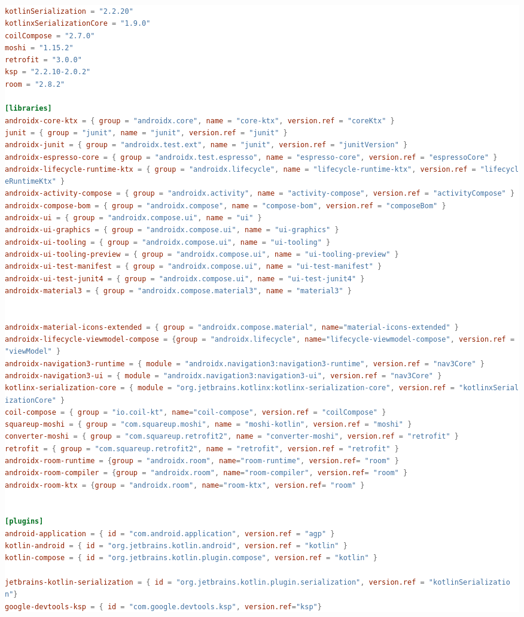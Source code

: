 ```toml
kotlinSerialization = "2.2.20"
kotlinxSerializationCore = "1.9.0"
coilCompose = "2.7.0"
moshi = "1.15.2"
retrofit = "3.0.0"
ksp = "2.2.10-2.0.2"
room = "2.8.2"

[libraries]
androidx-core-ktx = { group = "androidx.core", name = "core-ktx", version.ref = "coreKtx" }
junit = { group = "junit", name = "junit", version.ref = "junit" }
androidx-junit = { group = "androidx.test.ext", name = "junit", version.ref = "junitVersion" }
androidx-espresso-core = { group = "androidx.test.espresso", name = "espresso-core", version.ref = "espressoCore" }
androidx-lifecycle-runtime-ktx = { group = "androidx.lifecycle", name = "lifecycle-runtime-ktx", version.ref = "lifecycleRuntimeKtx" }
androidx-activity-compose = { group = "androidx.activity", name = "activity-compose", version.ref = "activityCompose" }
androidx-compose-bom = { group = "androidx.compose", name = "compose-bom", version.ref = "composeBom" }
androidx-ui = { group = "androidx.compose.ui", name = "ui" }
androidx-ui-graphics = { group = "androidx.compose.ui", name = "ui-graphics" }
androidx-ui-tooling = { group = "androidx.compose.ui", name = "ui-tooling" }
androidx-ui-tooling-preview = { group = "androidx.compose.ui", name = "ui-tooling-preview" }
androidx-ui-test-manifest = { group = "androidx.compose.ui", name = "ui-test-manifest" }
androidx-ui-test-junit4 = { group = "androidx.compose.ui", name = "ui-test-junit4" }
androidx-material3 = { group = "androidx.compose.material3", name = "material3" }


androidx-material-icons-extended = { group = "androidx.compose.material", name="material-icons-extended" }
androidx-lifecycle-viewmodel-compose = {group = "androidx.lifecycle", name="lifecycle-viewmodel-compose", version.ref = "viewModel" }
androidx-navigation3-runtime = { module = "androidx.navigation3:navigation3-runtime", version.ref = "nav3Core" }
androidx-navigation3-ui = { module = "androidx.navigation3:navigation3-ui", version.ref = "nav3Core" }
kotlinx-serialization-core = { module = "org.jetbrains.kotlinx:kotlinx-serialization-core", version.ref = "kotlinxSerializationCore" }
coil-compose = { group = "io.coil-kt", name="coil-compose", version.ref = "coilCompose" }
squareup-moshi = { group = "com.squareup.moshi", name = "moshi-kotlin", version.ref = "moshi" }
converter-moshi = { group = "com.squareup.retrofit2", name = "converter-moshi", version.ref = "retrofit" }
retrofit = { group = "com.squareup.retrofit2", name = "retrofit", version.ref = "retrofit" }
androidx-room-runtime = {group = "androidx.room", name="room-runtime", version.ref= "room" }
androidx-room-compiler = {group = "androidx.room", name="room-compiler", version.ref= "room" }
androidx-room-ktx = {group = "androidx.room", name="room-ktx", version.ref= "room" }


[plugins]
android-application = { id = "com.android.application", version.ref = "agp" }
kotlin-android = { id = "org.jetbrains.kotlin.android", version.ref = "kotlin" }
kotlin-compose = { id = "org.jetbrains.kotlin.plugin.compose", version.ref = "kotlin" }

jetbrains-kotlin-serialization = { id = "org.jetbrains.kotlin.plugin.serialization", version.ref = "kotlinSerialization"}
google-devtools-ksp = { id = "com.google.devtools.ksp", version.ref="ksp"}
```
